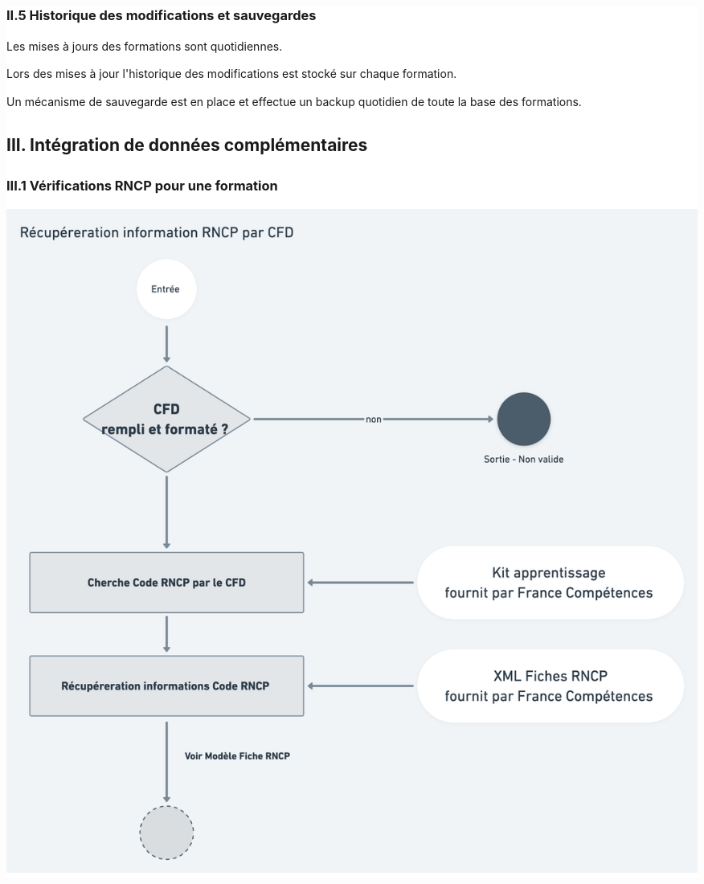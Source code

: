 ### II.5 Historique des modifications et sauvegardes

Les mises à jours des formations sont quotidiennes.

Lors des mises à jour l'historique des modifications est stocké sur chaque formation.

Un mécanisme de sauvegarde est en place et effectue un backup quotidien de toute la base des formations.

## III. Intégration de données complémentaires

### III.1 Vérifications RNCP pour une formation

![](../../../.gitbook/assets/rncpformation.png)
